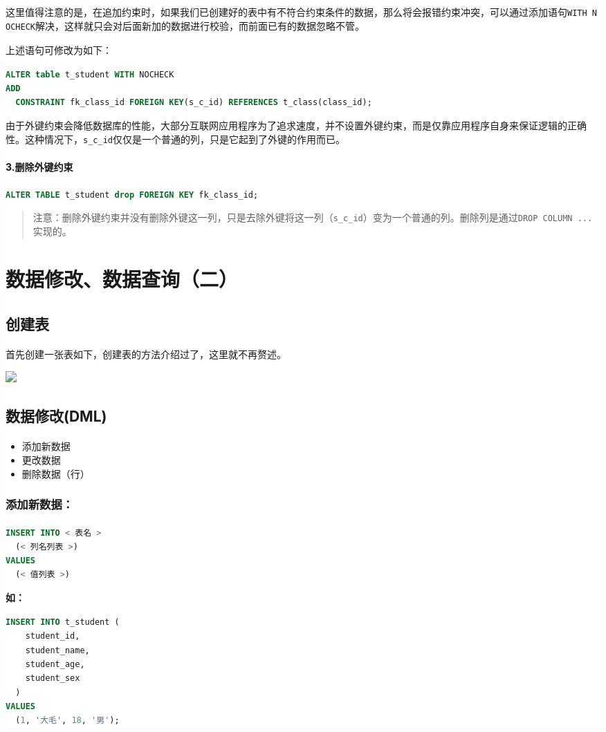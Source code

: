 这里值得注意的是，在追加约束时，如果我们已创建好的表中有不符合约束条件的数据，那么将会报错约束冲突，可以通过添加语句`WITH NOCHECK`解决，这样就只会对后面新加的数据进行校验，而前面已有的数据忽略不管。

上述语句可修改为如下：

```sql
ALTER table t_student WITH NOCHECK
ADD
  CONSTRAINT fk_class_id FOREIGN KEY(s_c_id) REFERENCES t_class(class_id);
```

由于外键约束会降低数据库的性能，大部分互联网应用程序为了追求速度，并不设置外键约束，而是仅靠应用程序自身来保证逻辑的正确性。这种情况下，`s_c_id`仅仅是一个普通的列，只是它起到了外键的作用而已。

#### 3.删除外键约束

```sql
ALTER TABLE t_student drop FOREIGN KEY fk_class_id;
```

> 注意：删除外键约束并没有删除外键这一列，只是去除外键将这一列（`s_c_id`）变为一个普通的列。删除列是通过`DROP COLUMN ...`实现的。

# 数据修改、数据查询（二）

## 创建表

首先创建一张表如下，创建表的方法介绍过了，这里就不再赘述。

![](https://pic.downk.cc/item/5e858868504f4bcb04d08c36.jpg)

## 数据修改(DML)

* 添加新数据
* 更改数据
* 删除数据（行）

### 添加新数据：

```sql
INSERT INTO < 表名 > 
  (< 列名列表 >)
VALUES
  (< 值列表 >)
```

**如：**

```sql
INSERT INTO t_student (
    student_id,
    student_name,
    student_age,
    student_sex
  )
VALUES
  (1, '大毛', 18, '男');
```

